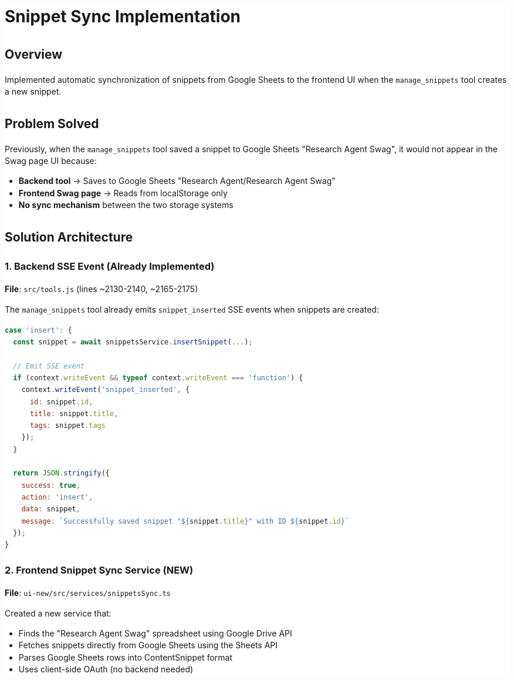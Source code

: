 # Snippet Sync Implementation

## Overview
Implemented automatic synchronization of snippets from Google Sheets to the frontend UI when the `manage_snippets` tool creates a new snippet.

## Problem Solved
Previously, when the `manage_snippets` tool saved a snippet to Google Sheets "Research Agent Swag", it would not appear in the Swag page UI because:
- **Backend tool** → Saves to Google Sheets "Research Agent/Research Agent Swag"
- **Frontend Swag page** → Reads from localStorage only
- **No sync mechanism** between the two storage systems

## Solution Architecture

### 1. Backend SSE Event (Already Implemented)
**File**: `src/tools.js` (lines ~2130-2140, ~2165-2175)

The `manage_snippets` tool already emits `snippet_inserted` SSE events when snippets are created:

```javascript
case 'insert': {
  const snippet = await snippetsService.insertSnippet(...);
  
  // Emit SSE event
  if (context.writeEvent && typeof context.writeEvent === 'function') {
    context.writeEvent('snippet_inserted', {
      id: snippet.id,
      title: snippet.title,
      tags: snippet.tags
    });
  }
  
  return JSON.stringify({
    success: true,
    action: 'insert',
    data: snippet,
    message: `Successfully saved snippet "${snippet.title}" with ID ${snippet.id}`
  });
}
```

### 2. Frontend Snippet Sync Service (NEW)
**File**: `ui-new/src/services/snippetsSync.ts`

Created a new service that:
- Finds the "Research Agent Swag" spreadsheet using Google Drive API
- Fetches snippets directly from Google Sheets using the Sheets API
- Parses Google Sheets rows into ContentSnippet format
- Uses client-side OAuth (no backend needed)
